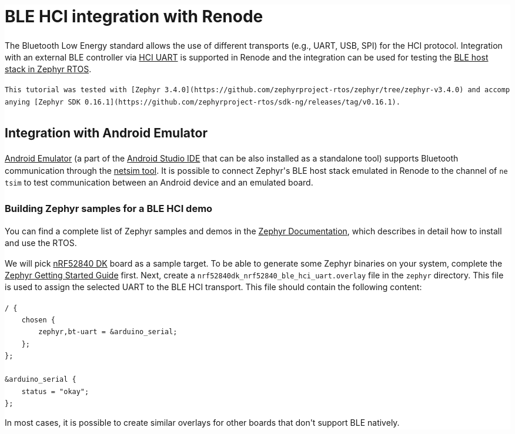 # BLE HCI integration with Renode

The Bluetooth Low Energy standard allows the use of different transports (e.g., UART, USB, SPI) for the HCI protocol.
Integration with an external BLE controller via [HCI UART](https://github.com/zephyrproject-rtos/zephyr/blob/21f473aaecf087e357df19c78ae2bd60aed345dd/samples/bluetooth/hci_uart/README.rst) is supported in Renode and the integration can be used for testing the [BLE host stack in Zephyr RTOS](https://github.com/zephyrproject-rtos/zephyr/blob/21f473aaecf087e357df19c78ae2bd60aed345dd/doc/connectivity/bluetooth/bluetooth-arch.rst#build-types).

```{note}
This tutorial was tested with [Zephyr 3.4.0](https://github.com/zephyrproject-rtos/zephyr/tree/zephyr-v3.4.0) and accompanying [Zephyr SDK 0.16.1](https://github.com/zephyrproject-rtos/sdk-ng/releases/tag/v0.16.1).
```

## Integration with Android Emulator

[Android Emulator](https://developer.android.com/studio/emulator_archive) (a part of the [Android Studio IDE](https://developer.android.com/studio/intro) that can be also installed as a standalone tool) supports Bluetooth communication through the [netsim tool](https://cs.android.com/android/_/android/platform/tools/netsim/+/a31d6d4930154cf0f211b645667056520a2a7209:;bpv=0;bpt=0).
It is possible to connect Zephyr's BLE host stack emulated in Renode to the channel of `netsim` to test communication between an Android device and an emulated board.

### Building Zephyr samples for a BLE HCI demo

You can find a complete list of Zephyr samples and demos in the [Zephyr Documentation](https://docs.zephyrproject.org/latest/samples/index.html), which describes in detail how to install and use the RTOS.

We will pick [nRF52840 DK](https://docs.zephyrproject.org/latest/boards/arm/nrf52840dk_nrf52840/doc/index.html) board as a sample target. 
To be able to generate some Zephyr binaries on your system, complete the [Zephyr Getting Started Guide](https://docs.zephyrproject.org/latest/getting_started/index.html) first.
Next, create a `nrf52840dk_nrf52840_ble_hci_uart.overlay` file in the `zephyr` directory. This file is used to assign the selected UART to the BLE HCI transport. This file should contain the following content:

```dts
/ {
	chosen {
		zephyr,bt-uart = &arduino_serial;
	};
};

&arduino_serial {
    status = "okay";
};
```

In most cases, it is possible to create similar overlays for other boards that don't support BLE natively.
